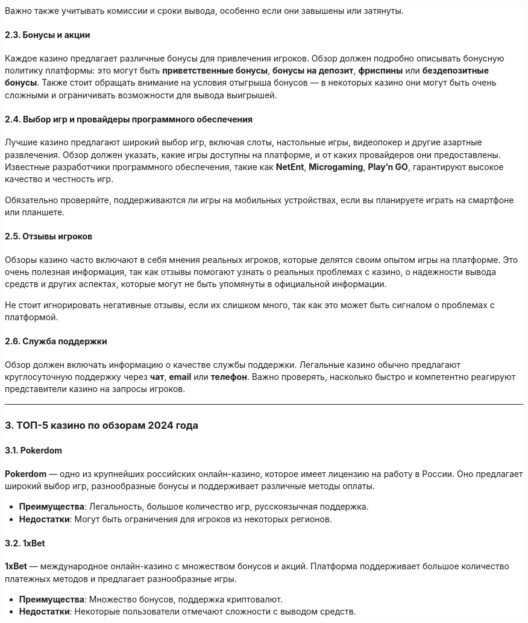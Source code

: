 Важно также учитывать комиссии и сроки вывода, особенно если они завышены или затянуты.

#### 2.3. **Бонусы и акции**

Каждое казино предлагает различные бонусы для привлечения игроков. Обзор должен подробно описывать бонусную политику платформы: это могут быть **приветственные бонусы**, **бонусы на депозит**, **фриспины** или **бездепозитные бонусы**. Также стоит обращать внимание на условия отыгрыша бонусов — в некоторых казино они могут быть очень сложными и ограничивать возможности для вывода выигрышей.

#### 2.4. **Выбор игр и провайдеры программного обеспечения**

Лучшие казино предлагают широкий выбор игр, включая слоты, настольные игры, видеопокер и другие азартные развлечения. Обзор должен указать, какие игры доступны на платформе, и от каких провайдеров они предоставлены. Известные разработчики программного обеспечения, такие как **NetEnt**, **Microgaming**, **Play’n GO**, гарантируют высокое качество и честность игр.

Обязательно проверяйте, поддерживаются ли игры на мобильных устройствах, если вы планируете играть на смартфоне или планшете.

#### 2.5. **Отзывы игроков**

Обзоры казино часто включают в себя мнения реальных игроков, которые делятся своим опытом игры на платформе. Это очень полезная информация, так как отзывы помогают узнать о реальных проблемах с казино, о надежности вывода средств и других аспектах, которые могут не быть упомянуты в официальной информации.

Не стоит игнорировать негативные отзывы, если их слишком много, так как это может быть сигналом о проблемах с платформой.

#### 2.6. **Служба поддержки**

Обзор должен включать информацию о качестве службы поддержки. Легальные казино обычно предлагают круглосуточную поддержку через **чат**, **email** или **телефон**. Важно проверять, насколько быстро и компетентно реагируют представители казино на запросы игроков.

***

### 3. ТОП-5 **казино** по обзорам 2024 года

#### 3.1. **Pokerdom**

**Pokerdom** — одно из крупнейших российских онлайн-казино, которое имеет лицензию на работу в России. Оно предлагает широкий выбор игр, разнообразные бонусы и поддерживает различные методы оплаты.

* **Преимущества**: Легальность, большое количество игр, русскоязычная поддержка.
* **Недостатки**: Могут быть ограничения для игроков из некоторых регионов.

#### 3.2. **1xBet**

**1xBet** — международное онлайн-казино с множеством бонусов и акций. Платформа поддерживает большое количество платежных методов и предлагает разнообразные игры.

* **Преимущества**: Множество бонусов, поддержка криптовалют.
* **Недостатки**: Некоторые пользователи отмечают сложности с выводом средств.
